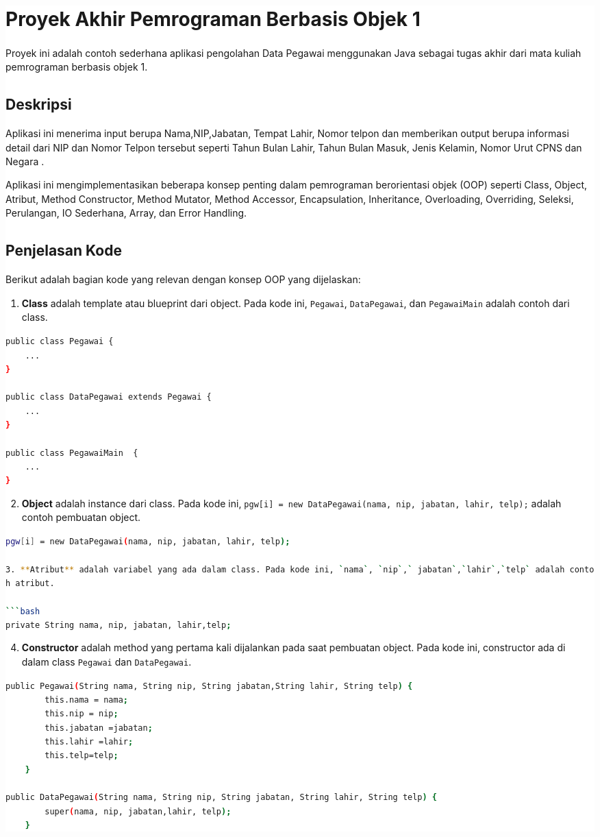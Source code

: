 # Proyek Akhir Pemrograman Berbasis Objek 1

Proyek ini adalah contoh sederhana aplikasi pengolahan Data Pegawai menggunakan Java sebagai tugas akhir dari mata kuliah pemrograman berbasis objek 1.

## Deskripsi

Aplikasi ini menerima input berupa Nama,NIP,Jabatan, Tempat Lahir, Nomor telpon dan memberikan output berupa informasi detail dari NIP dan Nomor Telpon tersebut seperti Tahun Bulan Lahir, Tahun Bulan Masuk, Jenis Kelamin, Nomor Urut CPNS dan Negara .

Aplikasi ini mengimplementasikan beberapa konsep penting dalam pemrograman berorientasi objek (OOP) seperti Class, Object, Atribut, Method Constructor, Method Mutator, Method Accessor, Encapsulation, Inheritance, Overloading, Overriding, Seleksi, Perulangan, IO Sederhana, Array, dan Error Handling.

## Penjelasan Kode

Berikut adalah bagian kode yang relevan dengan konsep OOP yang dijelaskan:

1. **Class** adalah template atau blueprint dari object. Pada kode ini, `Pegawai`, `DataPegawai`, dan `PegawaiMain` adalah contoh dari class.

```bash
public class Pegawai {
    ...
}

public class DataPegawai extends Pegawai {
    ...
}

public class PegawaiMain  {
    ...
}
```

2. **Object** adalah instance dari class. Pada kode ini, `pgw[i] = new DataPegawai(nama, nip, jabatan, lahir, telp);` adalah contoh pembuatan object.

```bash
pgw[i] = new DataPegawai(nama, nip, jabatan, lahir, telp);

3. **Atribut** adalah variabel yang ada dalam class. Pada kode ini, `nama`, `nip`,` jabatan`,`lahir`,`telp` adalah contoh atribut.

```bash
private String nama, nip, jabatan, lahir,telp;
```

4. **Constructor** adalah method yang pertama kali dijalankan pada saat pembuatan object. Pada kode ini, constructor ada di dalam class `Pegawai` dan `DataPegawai`.

```bash
public Pegawai(String nama, String nip, String jabatan,String lahir, String telp) {
        this.nama = nama;
        this.nip = nip;
        this.jabatan =jabatan;
        this.lahir =lahir;
        this.telp=telp;
    }

public DataPegawai(String nama, String nip, String jabatan, String lahir, String telp) {
        super(nama, nip, jabatan,lahir, telp);
    }
```
